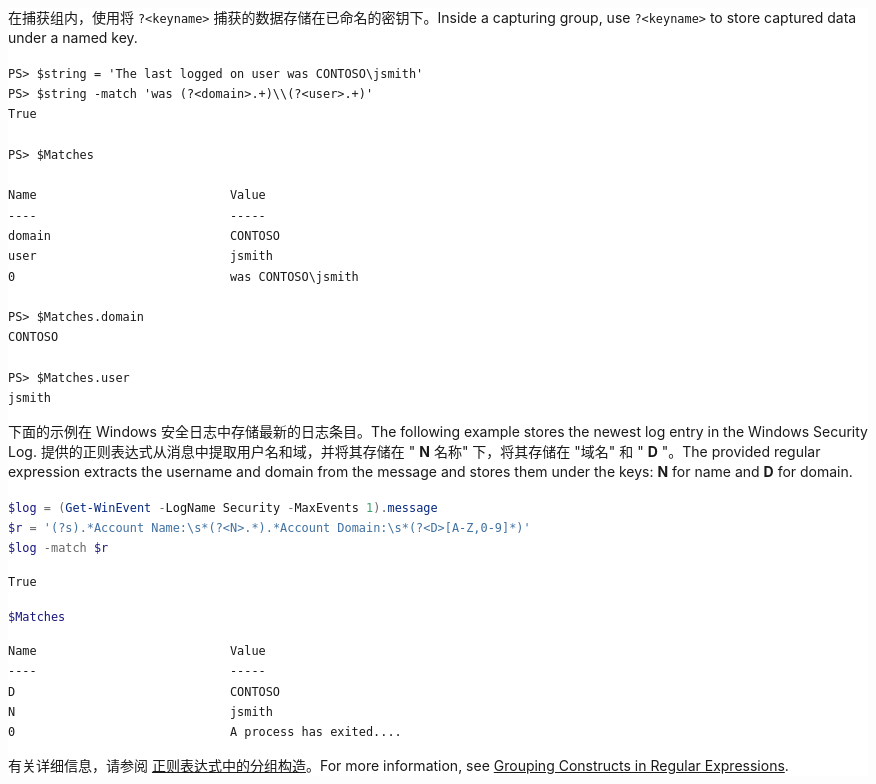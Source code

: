 <span data-ttu-id="e45c0-216">在捕获组内，使用将 `?<keyname>` 捕获的数据存储在已命名的密钥下。</span><span class="sxs-lookup"><span data-stu-id="e45c0-216">Inside a capturing group, use `?<keyname>` to store captured data under a named key.</span></span>

```
PS> $string = 'The last logged on user was CONTOSO\jsmith'
PS> $string -match 'was (?<domain>.+)\\(?<user>.+)'
True

PS> $Matches

Name                           Value
----                           -----
domain                         CONTOSO
user                           jsmith
0                              was CONTOSO\jsmith

PS> $Matches.domain
CONTOSO

PS> $Matches.user
jsmith
```

<span data-ttu-id="e45c0-217">下面的示例在 Windows 安全日志中存储最新的日志条目。</span><span class="sxs-lookup"><span data-stu-id="e45c0-217">The following example stores the newest log entry in the Windows Security Log.</span></span>
<span data-ttu-id="e45c0-218">提供的正则表达式从消息中提取用户名和域，并将其存储在 " **N** 名称" 下，将其存储在 "域名" 和 " **D** "。</span><span class="sxs-lookup"><span data-stu-id="e45c0-218">The provided regular expression extracts the username and domain from the message and stores them under the keys: **N** for name and **D** for domain.</span></span>

```powershell
$log = (Get-WinEvent -LogName Security -MaxEvents 1).message
$r = '(?s).*Account Name:\s*(?<N>.*).*Account Domain:\s*(?<D>[A-Z,0-9]*)'
$log -match $r
```

```Output
True
```

```powershell
$Matches
```

```Output
Name                           Value
----                           -----
D                              CONTOSO
N                              jsmith
0                              A process has exited....
```

<span data-ttu-id="e45c0-219">有关详细信息，请参阅 [正则表达式中的分组构造](/dotnet/standard/base-types/grouping-constructs-in-regular-expressions)。</span><span class="sxs-lookup"><span data-stu-id="e45c0-219">For more information, see [Grouping Constructs in Regular Expressions](/dotnet/standard/base-types/grouping-constructs-in-regular-expressions).</span></span>
